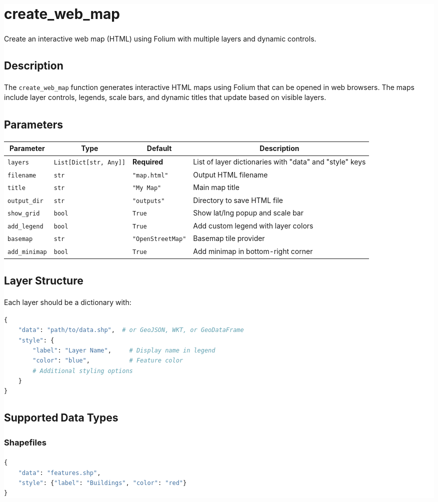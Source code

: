 # create_web_map

Create an interactive web map (HTML) using Folium with multiple layers and dynamic controls.

## Description

The `create_web_map` function generates interactive HTML maps using Folium that can be opened in web browsers. The maps include layer controls, legends, scale bars, and dynamic titles that update based on visible layers.

## Parameters

| Parameter     | Type                   | Default           | Description                                             |
| ------------- | ---------------------- | ----------------- | ------------------------------------------------------- |
| `layers`      | `List[Dict[str, Any]]` | **Required**      | List of layer dictionaries with "data" and "style" keys |
| `filename`    | `str`                  | `"map.html"`      | Output HTML filename                                    |
| `title`       | `str`                  | `"My Map"`        | Main map title                                          |
| `output_dir`  | `str`                  | `"outputs"`       | Directory to save HTML file                             |
| `show_grid`   | `bool`                 | `True`            | Show lat/lng popup and scale bar                        |
| `add_legend`  | `bool`                 | `True`            | Add custom legend with layer colors                     |
| `basemap`     | `str`                  | `"OpenStreetMap"` | Basemap tile provider                                   |
| `add_minimap` | `bool`                 | `True`            | Add minimap in bottom-right corner                      |

## Layer Structure

Each layer should be a dictionary with:

```python
{
    "data": "path/to/data.shp",  # or GeoJSON, WKT, or GeoDataFrame
    "style": {
        "label": "Layer Name",     # Display name in legend
        "color": "blue",           # Feature color
        # Additional styling options
    }
}
```

## Supported Data Types

### Shapefiles

```python
{
    "data": "features.shp",
    "style": {"label": "Buildings", "color": "red"}
}
```
